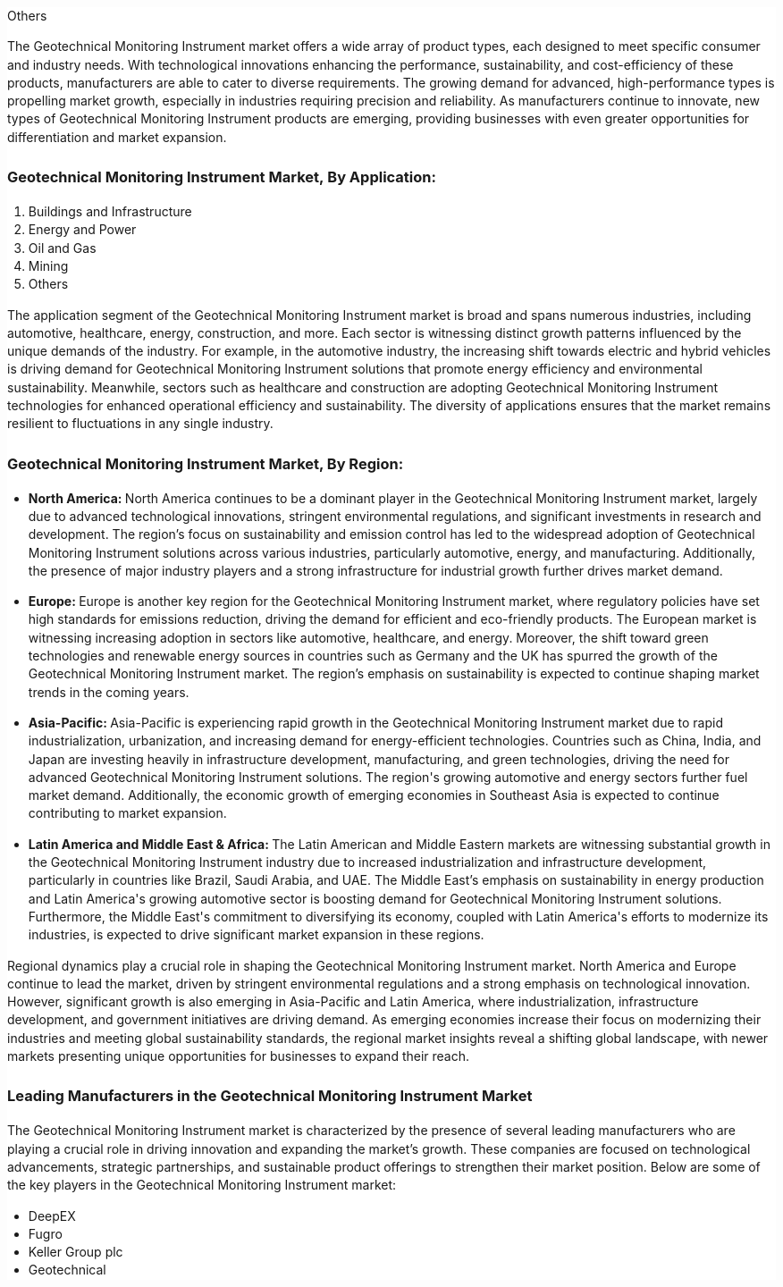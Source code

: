 Others</li></ol><p>The Geotechnical Monitoring Instrument market offers a wide array of product types, each designed to meet specific consumer and industry needs. With technological innovations enhancing the performance, sustainability, and cost-efficiency of these products, manufacturers are able to cater to diverse requirements. The growing demand for advanced, high-performance types is propelling market growth, especially in industries requiring precision and reliability. As manufacturers continue to innovate, new types of Geotechnical Monitoring Instrument products are emerging, providing businesses with even greater opportunities for differentiation and market expansion.</p><h3>Geotechnical Monitoring Instrument Market,&nbsp;By Application:</h3><ol><li>Buildings and Infrastructure<li> Energy and Power<li> Oil and Gas<li> Mining<li> Others</li></ol><p>The application segment of the Geotechnical Monitoring Instrument market is broad and spans numerous industries, including automotive, healthcare, energy, construction, and more. Each sector is witnessing distinct growth patterns influenced by the unique demands of the industry. For example, in the automotive industry, the increasing shift towards electric and hybrid vehicles is driving demand for Geotechnical Monitoring Instrument solutions that promote energy efficiency and environmental sustainability. Meanwhile, sectors such as healthcare and construction are adopting Geotechnical Monitoring Instrument technologies for enhanced operational efficiency and sustainability. The diversity of applications ensures that the market remains resilient to fluctuations in any single industry.</p><h3>Geotechnical Monitoring Instrument Market, By Region:</h3><ul><li><p><strong>North America:&nbsp;</strong>North America continues to be a dominant player in the Geotechnical Monitoring Instrument market, largely due to advanced technological innovations, stringent environmental regulations, and significant investments in research and development. The region&rsquo;s focus on sustainability and emission control has led to the widespread adoption of Geotechnical Monitoring Instrument solutions across various industries, particularly automotive, energy, and manufacturing. Additionally, the presence of major industry players and a strong infrastructure for industrial growth further drives market demand.</p></li><li><p><strong><strong>Europe:&nbsp;</strong></strong>Europe is another key region for the Geotechnical Monitoring Instrument market, where regulatory policies have set high standards for emissions reduction, driving the demand for efficient and eco-friendly products. The European market is witnessing increasing adoption in sectors like automotive, healthcare, and energy. Moreover, the shift toward green technologies and renewable energy sources in countries such as Germany and the UK has spurred the growth of the Geotechnical Monitoring Instrument market. The region&rsquo;s emphasis on sustainability is expected to continue shaping market trends in the coming years.</p></li><li><p><strong><strong>Asia-Pacific:&nbsp;</strong></strong>Asia-Pacific is experiencing rapid growth in the Geotechnical Monitoring Instrument market due to rapid industrialization, urbanization, and increasing demand for energy-efficient technologies. Countries such as China, India, and Japan are investing heavily in infrastructure development, manufacturing, and green technologies, driving the need for advanced Geotechnical Monitoring Instrument solutions. The region's growing automotive and energy sectors further fuel market demand. Additionally, the economic growth of emerging economies in Southeast Asia is expected to continue contributing to market expansion.</p></li><li><p><strong><strong>Latin America and Middle East &amp; Africa:&nbsp;</strong></strong>The Latin American and Middle Eastern markets are witnessing substantial growth in the Geotechnical Monitoring Instrument industry due to increased industrialization and infrastructure development, particularly in countries like Brazil, Saudi Arabia, and UAE. The Middle East&rsquo;s emphasis on sustainability in energy production and Latin America's growing automotive sector is boosting demand for Geotechnical Monitoring Instrument solutions. Furthermore, the Middle East's commitment to diversifying its economy, coupled with Latin America's efforts to modernize its industries, is expected to drive significant market expansion in these regions.</p></li></ul><p>Regional dynamics play a crucial role in shaping the Geotechnical Monitoring Instrument market. North America and Europe continue to lead the market, driven by stringent environmental regulations and a strong emphasis on technological innovation. However, significant growth is also emerging in Asia-Pacific and Latin America, where industrialization, infrastructure development, and government initiatives are driving demand. As emerging economies increase their focus on modernizing their industries and meeting global sustainability standards, the regional market insights reveal a shifting global landscape, with newer markets presenting unique opportunities for businesses to expand their reach.</p><h3><strong>Leading Manufacturers in the Geotechnical Monitoring Instrument Market</strong></h3><p>The Geotechnical Monitoring Instrument market is characterized by the presence of several leading manufacturers who are playing a crucial role in driving innovation and expanding the market&rsquo;s growth. These companies are focused on technological advancements, strategic partnerships, and sustainable product offerings to strengthen their market position. Below are some of the key players in the Geotechnical Monitoring Instrument market:</p></div><div class="article-main__content" data-test-id="publishing-text-block"><ul><li><span class="">DeepEX<li>Fugro<li>Keller Group plc<li>Geotechnical